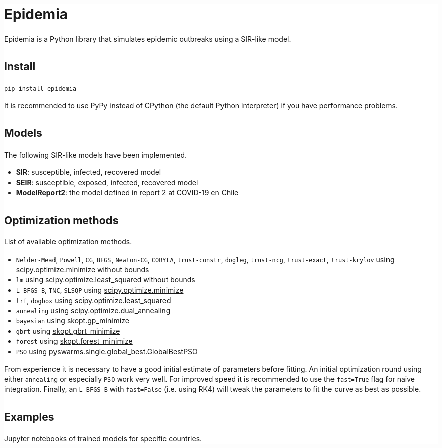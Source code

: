 # Epidemia
Epidemia is a Python library that simulates epidemic outbreaks using a SIR-like model.

## Install
```bash
pip install epidemia
```

It is recommended to use PyPy instead of CPython (the default Python interpreter) if you have performance problems.

## Models
The following SIR-like models have been implemented.

- **SIR**: susceptible, infected, recovered model
- **SEIR**: susceptible, exposed, infected, recovered model
- **ModelReport2**: the model defined in report 2 at [COVID-19 en Chile](http://www.cmm.uchile.cl/?p=37663)

## Optimization methods
List of available optimization methods.

- `Nelder-Mead`, `Powell`, `CG`, `BFGS`, `Newton-CG`, `COBYLA`, `trust-constr`, `dogleg`, `trust-ncg`, `trust-exact`, `trust-krylov` using [scipy.optimize.minimize](https://docs.scipy.org/doc/scipy/reference/generated/scipy.optimize.minimize.html) without bounds
- `lm` using [scipy.optimize.least_squared](https://docs.scipy.org/doc/scipy/reference/generated/scipy.optimize.least_squares.html) without bounds
- `L-BFGS-B`, `TNC`, `SLSQP` using [scipy.optimize.minimize](https://docs.scipy.org/doc/scipy/reference/generated/scipy.optimize.minimize.html)
- `trf`, `dogbox` using [scipy.optimize.least_squared](https://docs.scipy.org/doc/scipy/reference/generated/scipy.optimize.least_squares.html)
- `annealing` using [scipy.optimize.dual_annealing](https://docs.scipy.org/doc/scipy/reference/generated/scipy.optimize.dual_annealing.html)
- `bayesian` using [skopt.gp_minimize](https://scikit-optimize.github.io/stable/modules/generated/skopt.gp_minimize.html)
- `gbrt` using [skopt.gbrt_minimize](https://scikit-optimize.github.io/stable/modules/generated/skopt.gbrt_minimize.html)
- `forest` using [skopt.forest_minimize](https://scikit-optimize.github.io/stable/modules/generated/skopt.forest_minimize.html)
- `PSO` using [pyswarms.single.global_best.GlobalBestPSO](https://pyswarms.readthedocs.io/en/latest/api/pyswarms.single.html)

From experience it is necessary to have a good initial estimate of parameters before fitting. An initial optimization round using either `annealing` or especially `PSO` work very well. For improved speed it is recommended to use the `fast=True` flag for naive integration. Finally, an `L-BFGS-B` with `fast=False` (i.e. using RK4) will tweak the parameters to fit the curve as best as possible.

## Examples
Jupyter notebooks of trained models for specific countries.
